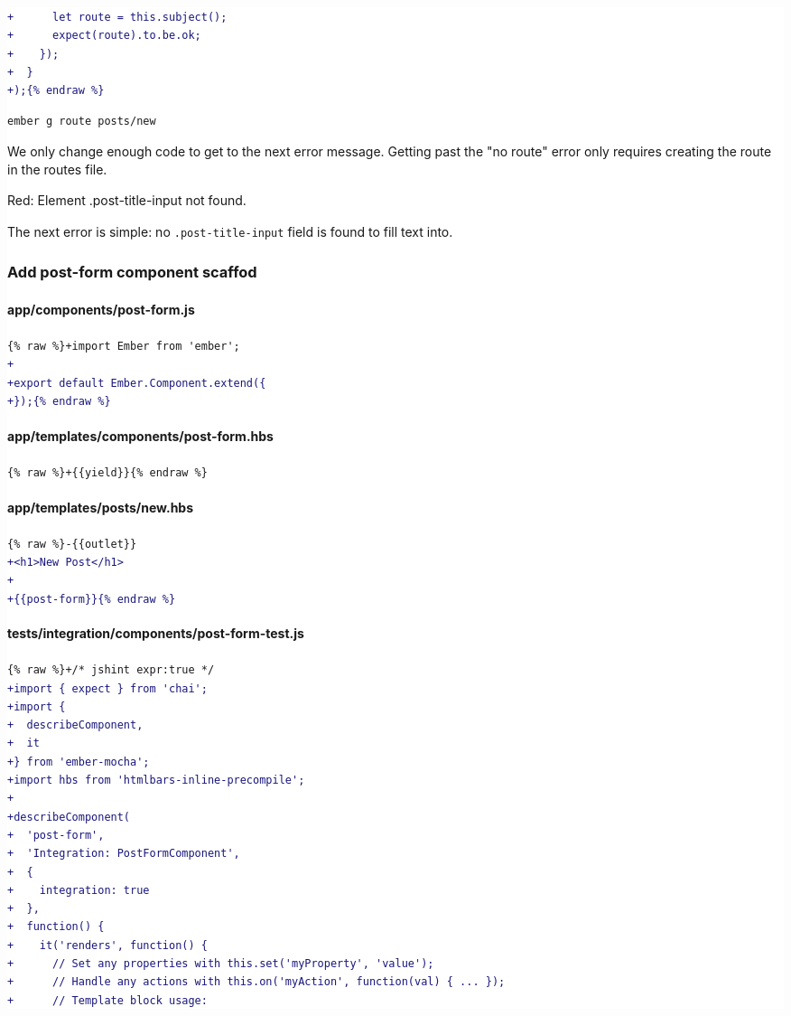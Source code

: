 ```diff
+      let route = this.subject();
+      expect(route).to.be.ok;
+    });
+  }
+);{% endraw %}
```

`ember g route posts/new`

We only change enough code to get to the next error message. Getting past the "no route" error only requires creating the route in the routes file.

Red: Element .post-title-input not found.

The next error is simple: no `.post-title-input` field is found to fill text into.


### Add post-form component scaffod [<span class="octicon octicon-mark-github"></span>](https://github.com/learn-tdd-in/ember/commit/8cc9a7d02f865d1e778471d714a389e83652a2a9)

#### app/components/post-form.js

```diff
{% raw %}+import Ember from 'ember';
+
+export default Ember.Component.extend({
+});{% endraw %}
```


#### app/templates/components/post-form.hbs

```diff
{% raw %}+{{yield}}{% endraw %}
```


#### app/templates/posts/new.hbs

```diff
{% raw %}-{{outlet}}
+<h1>New Post</h1>
+
+{{post-form}}{% endraw %}
```


#### tests/integration/components/post-form-test.js

```diff
{% raw %}+/* jshint expr:true */
+import { expect } from 'chai';
+import {
+  describeComponent,
+  it
+} from 'ember-mocha';
+import hbs from 'htmlbars-inline-precompile';
+
+describeComponent(
+  'post-form',
+  'Integration: PostFormComponent',
+  {
+    integration: true
+  },
+  function() {
+    it('renders', function() {
+      // Set any properties with this.set('myProperty', 'value');
+      // Handle any actions with this.on('myAction', function(val) { ... });
+      // Template block usage:
```